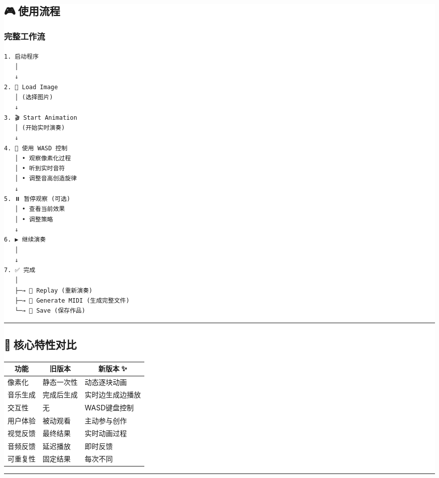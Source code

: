 
## 🎮 使用流程

### 完整工作流

```
1. 启动程序
   │
   ↓
2. 📁 Load Image
   │ (选择图片)
   ↓
3. 🎬 Start Animation
   │ (开始实时演奏)
   ↓
4. 🎹 使用 WASD 控制
   │ • 观察像素化过程
   │ • 听到实时音符
   │ • 调整音高创造旋律
   ↓
5. ⏸️ 暂停观察 (可选)
   │ • 查看当前效果
   │ • 调整策略
   ↓
6. ▶️ 继续演奏
   │
   ↓
7. ✅ 完成
   │
   ├─→ 🔄 Replay (重新演奏)
   ├─→ 🎼 Generate MIDI (生成完整文件)
   └─→ 💾 Save (保存作品)
```

---

## 🎯 核心特性对比

| 功能 | 旧版本 | 新版本 ✨ |
|------|--------|----------|
| 像素化 | 静态一次性 | 动态逐块动画 |
| 音乐生成 | 完成后生成 | 实时边生成边播放 |
| 交互性 | 无 | WASD键盘控制 |
| 用户体验 | 被动观看 | 主动参与创作 |
| 视觉反馈 | 最终结果 | 实时动画过程 |
| 音频反馈 | 延迟播放 | 即时反馈 |
| 可重复性 | 固定结果 | 每次不同 |

---